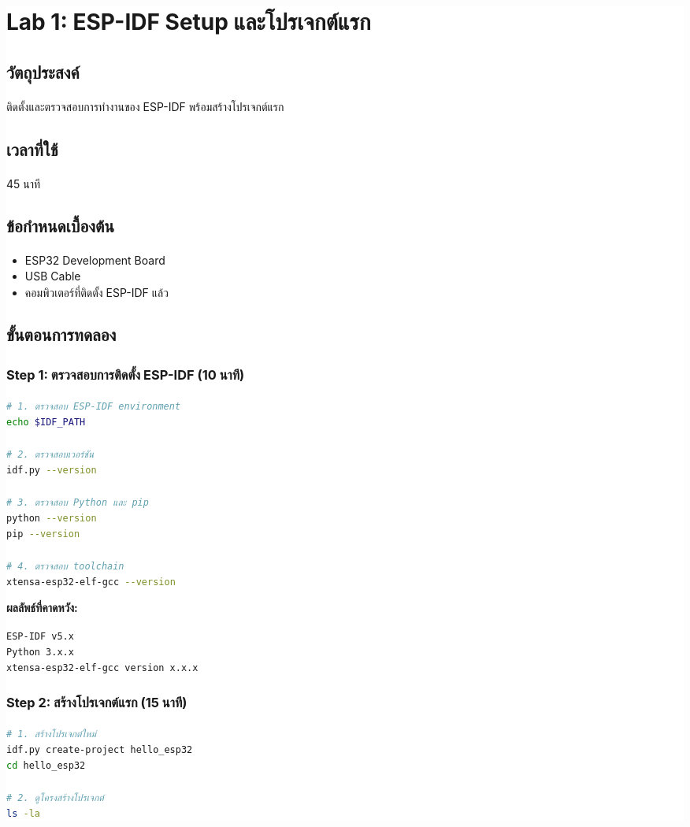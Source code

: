 # Lab 1: ESP-IDF Setup และโปรเจกต์แรก

## วัตถุประสงค์
ติดตั้งและตรวจสอบการทำงานของ ESP-IDF พร้อมสร้างโปรเจกต์แรก

## เวลาที่ใช้
45 นาที

## ข้อกำหนดเบื้องต้น
- ESP32 Development Board
- USB Cable
- คอมพิวเตอร์ที่ติดตั้ง ESP-IDF แล้ว

## ขั้นตอนการทดลอง

### Step 1: ตรวจสอบการติดตั้ง ESP-IDF (10 นาที)

```bash
# 1. ตรวจสอบ ESP-IDF environment
echo $IDF_PATH

# 2. ตรวจสอบเวอร์ชัน
idf.py --version

# 3. ตรวจสอบ Python และ pip
python --version
pip --version

# 4. ตรวจสอบ toolchain
xtensa-esp32-elf-gcc --version
```

**ผลลัพธ์ที่คาดหวัง:**
```
ESP-IDF v5.x
Python 3.x.x
xtensa-esp32-elf-gcc version x.x.x
```

### Step 2: สร้างโปรเจกต์แรก (15 นาที)

```bash
# 1. สร้างโปรเจกต์ใหม่
idf.py create-project hello_esp32
cd hello_esp32

# 2. ดูโครงสร้างโปรเจกต์
ls -la
```
